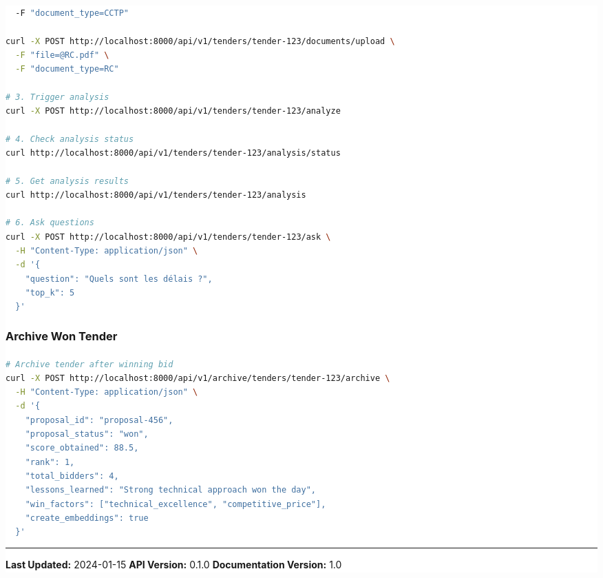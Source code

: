 ```bash
  -F "document_type=CCTP"

curl -X POST http://localhost:8000/api/v1/tenders/tender-123/documents/upload \
  -F "file=@RC.pdf" \
  -F "document_type=RC"

# 3. Trigger analysis
curl -X POST http://localhost:8000/api/v1/tenders/tender-123/analyze

# 4. Check analysis status
curl http://localhost:8000/api/v1/tenders/tender-123/analysis/status

# 5. Get analysis results
curl http://localhost:8000/api/v1/tenders/tender-123/analysis

# 6. Ask questions
curl -X POST http://localhost:8000/api/v1/tenders/tender-123/ask \
  -H "Content-Type: application/json" \
  -d '{
    "question": "Quels sont les délais ?",
    "top_k": 5
  }'
```

### Archive Won Tender

```bash
# Archive tender after winning bid
curl -X POST http://localhost:8000/api/v1/archive/tenders/tender-123/archive \
  -H "Content-Type: application/json" \
  -d '{
    "proposal_id": "proposal-456",
    "proposal_status": "won",
    "score_obtained": 88.5,
    "rank": 1,
    "total_bidders": 4,
    "lessons_learned": "Strong technical approach won the day",
    "win_factors": ["technical_excellence", "competitive_price"],
    "create_embeddings": true
  }'
```

---

**Last Updated:** 2024-01-15
**API Version:** 0.1.0
**Documentation Version:** 1.0
